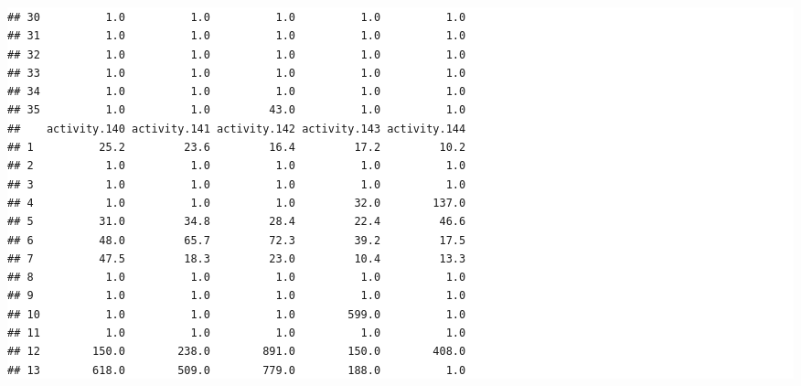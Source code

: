     ## 30          1.0          1.0          1.0          1.0          1.0
    ## 31          1.0          1.0          1.0          1.0          1.0
    ## 32          1.0          1.0          1.0          1.0          1.0
    ## 33          1.0          1.0          1.0          1.0          1.0
    ## 34          1.0          1.0          1.0          1.0          1.0
    ## 35          1.0          1.0         43.0          1.0          1.0
    ##    activity.140 activity.141 activity.142 activity.143 activity.144
    ## 1          25.2         23.6         16.4         17.2         10.2
    ## 2           1.0          1.0          1.0          1.0          1.0
    ## 3           1.0          1.0          1.0          1.0          1.0
    ## 4           1.0          1.0          1.0         32.0        137.0
    ## 5          31.0         34.8         28.4         22.4         46.6
    ## 6          48.0         65.7         72.3         39.2         17.5
    ## 7          47.5         18.3         23.0         10.4         13.3
    ## 8           1.0          1.0          1.0          1.0          1.0
    ## 9           1.0          1.0          1.0          1.0          1.0
    ## 10          1.0          1.0          1.0        599.0          1.0
    ## 11          1.0          1.0          1.0          1.0          1.0
    ## 12        150.0        238.0        891.0        150.0        408.0
    ## 13        618.0        509.0        779.0        188.0          1.0